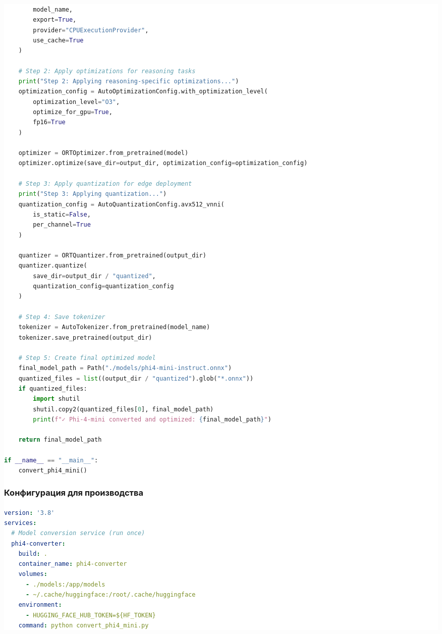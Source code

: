 ```python
        model_name,
        export=True,
        provider="CPUExecutionProvider",
        use_cache=True
    )
    
    # Step 2: Apply optimizations for reasoning tasks
    print("Step 2: Applying reasoning-specific optimizations...")
    optimization_config = AutoOptimizationConfig.with_optimization_level(
        optimization_level="O3",
        optimize_for_gpu=True,
        fp16=True
    )
    
    optimizer = ORTOptimizer.from_pretrained(model)
    optimizer.optimize(save_dir=output_dir, optimization_config=optimization_config)
    
    # Step 3: Apply quantization for edge deployment
    print("Step 3: Applying quantization...")
    quantization_config = AutoQuantizationConfig.avx512_vnni(
        is_static=False,
        per_channel=True
    )
    
    quantizer = ORTQuantizer.from_pretrained(output_dir)
    quantizer.quantize(
        save_dir=output_dir / "quantized",
        quantization_config=quantization_config
    )
    
    # Step 4: Save tokenizer
    tokenizer = AutoTokenizer.from_pretrained(model_name)
    tokenizer.save_pretrained(output_dir)
    
    # Step 5: Create final optimized model
    final_model_path = Path("./models/phi4-mini-instruct.onnx")
    quantized_files = list((output_dir / "quantized").glob("*.onnx"))
    if quantized_files:
        import shutil
        shutil.copy2(quantized_files[0], final_model_path)
        print(f"✓ Phi-4-mini converted and optimized: {final_model_path}")
    
    return final_model_path

if __name__ == "__main__":
    convert_phi4_mini()
```

### Конфигурация для производства

```yaml
version: '3.8'
services:
  # Model conversion service (run once)
  phi4-converter:
    build: .
    container_name: phi4-converter
    volumes:
      - ./models:/app/models
      - ~/.cache/huggingface:/root/.cache/huggingface
    environment:
      - HUGGING_FACE_HUB_TOKEN=${HF_TOKEN}
    command: python convert_phi4_mini.py
```